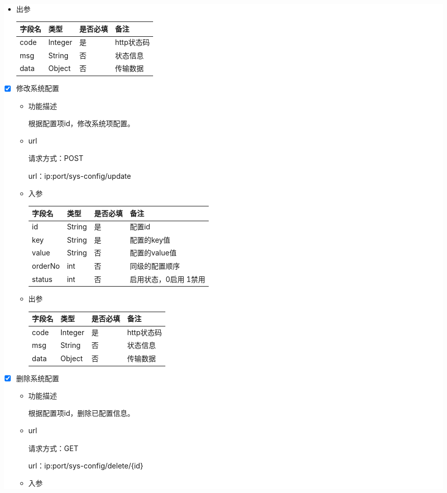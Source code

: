   - 出参

    | 字段名 | 类型    | 是否必填 | 备注       |
    | ------ | ------- | -------- | ---------- |
    | code   | Integer | 是       | http状态码 |
    | msg    | String  | 否       | 状态信息   |
    | data   | Object  | 否       | 传输数据   |
  
- [x] 修改系统配置

  - 功能描述

    根据配置项id，修改系统项配置。

  - url

    请求方式：POST

    url：ip:port/sys-config/update

  - 入参

    | 字段名  | 类型   | 是否必填 | 备注                  |
    | ------- | ------ | -------- | --------------------- |
    | id      | String | 是       | 配置id                |
    | key     | String | 是       | 配置的key值           |
    | value   | String | 否       | 配置的value值         |
    | orderNo | int    | 否       | 同级的配置顺序        |
    | status  | int    | 否       | 启用状态，0启用 1禁用 |

  - 出参

    | 字段名 | 类型    | 是否必填 | 备注       |
    | ------ | ------- | -------- | ---------- |
    | code   | Integer | 是       | http状态码 |
    | msg    | String  | 否       | 状态信息   |
    | data   | Object  | 否       | 传输数据   |

- [x] 删除系统配置

  - 功能描述

    根据配置项id，删除已配置信息。

  - url

    请求方式：GET

    url：ip:port/sys-config/delete/{id}

  - 入参
